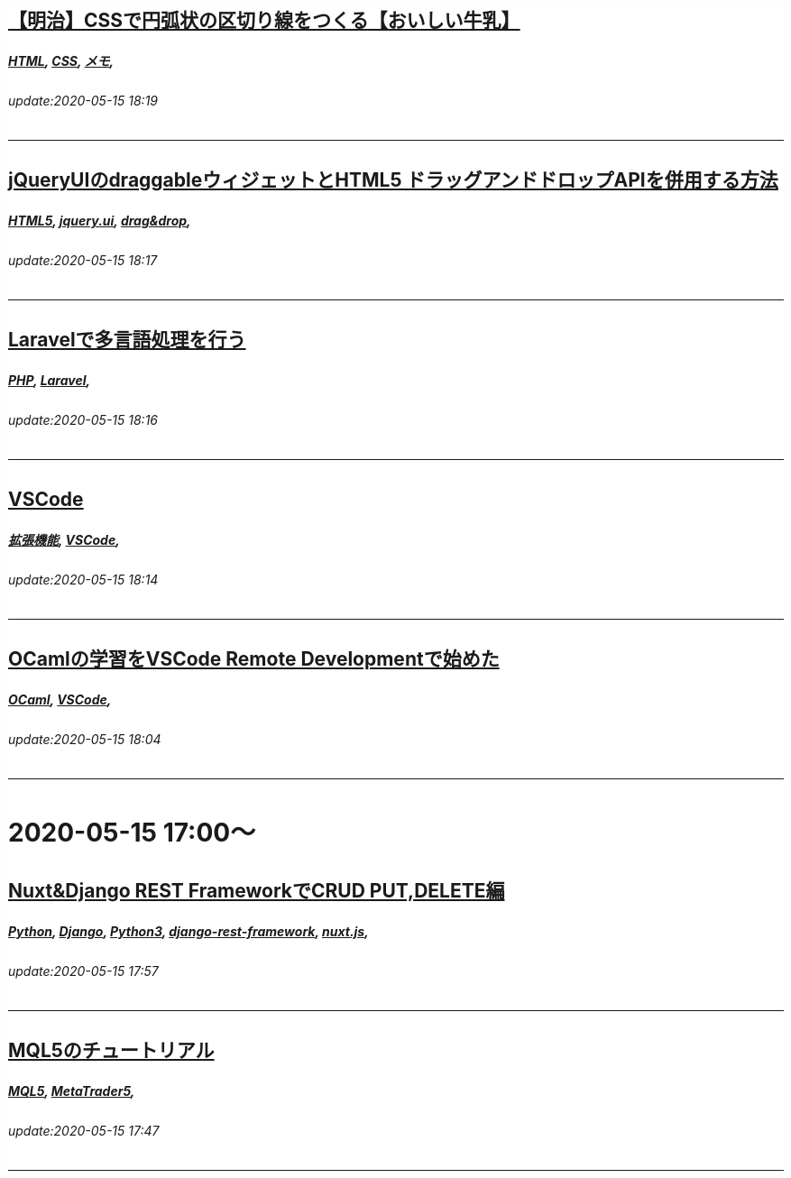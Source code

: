 ## [【明治】CSSで円弧状の区切り線をつくる【おいしい牛乳】](https://qiita.com/igg/items/fbb412e00d31b095f81f)
##### [HTML](https://qiita.com/tags/HTML), [CSS](https://qiita.com/tags/CSS), [メモ](https://qiita.com/tags/メモ), 
###### update:2020-05-15 18:19
---
## [jQueryUIのdraggableウィジェットとHTML5 ドラッグアンドドロップAPIを併用する方法](https://qiita.com/ledsun/items/b3cfb5846d6b50c28428)
##### [HTML5](https://qiita.com/tags/HTML5), [jquery.ui](https://qiita.com/tags/jquery.ui), [drag&drop](https://qiita.com/tags/drag&drop), 
###### update:2020-05-15 18:17
---
## [Laravelで多言語処理を行う](https://qiita.com/toontoon/items/3f7fe22686e762d92129)
##### [PHP](https://qiita.com/tags/PHP), [Laravel](https://qiita.com/tags/Laravel), 
###### update:2020-05-15 18:16
---
## [VSCode](https://qiita.com/bobchin/items/e22bf36ca58d53f3558b)
##### [拡張機能](https://qiita.com/tags/拡張機能), [VSCode](https://qiita.com/tags/VSCode), 
###### update:2020-05-15 18:14
---
## [OCamlの学習をVSCode Remote Developmentで始めた](https://qiita.com/mk2/items/fa332418a952bb989d2b)
##### [OCaml](https://qiita.com/tags/OCaml), [VSCode](https://qiita.com/tags/VSCode), 
###### update:2020-05-15 18:04
---




# 2020-05-15 17:00～
## [Nuxt&Django REST FrameworkでCRUD PUT,DELETE編](https://qiita.com/KueharX/items/1c12e5f850cd8eeb875e)
##### [Python](https://qiita.com/tags/Python), [Django](https://qiita.com/tags/Django), [Python3](https://qiita.com/tags/Python3), [django-rest-framework](https://qiita.com/tags/django-rest-framework), [nuxt.js](https://qiita.com/tags/nuxt.js), 
###### update:2020-05-15 17:57
---
## [MQL5のチュートリアル](https://qiita.com/James_KW/items/2d94fc0745122e29ca0d)
##### [MQL5](https://qiita.com/tags/MQL5), [MetaTrader5](https://qiita.com/tags/MetaTrader5), 
###### update:2020-05-15 17:47
---